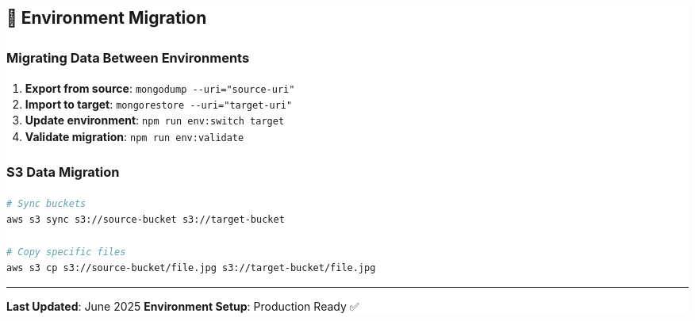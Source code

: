 ## 🔄 Environment Migration

### **Migrating Data Between Environments**
1. **Export from source**: `mongodump --uri="source-uri"`
2. **Import to target**: `mongorestore --uri="target-uri"`
3. **Update environment**: `npm run env:switch target`
4. **Validate migration**: `npm run env:validate`

### **S3 Data Migration**
```bash
# Sync buckets
aws s3 sync s3://source-bucket s3://target-bucket

# Copy specific files
aws s3 cp s3://source-bucket/file.jpg s3://target-bucket/file.jpg
```

---

**Last Updated**: June 2025
**Environment Setup**: Production Ready ✅
